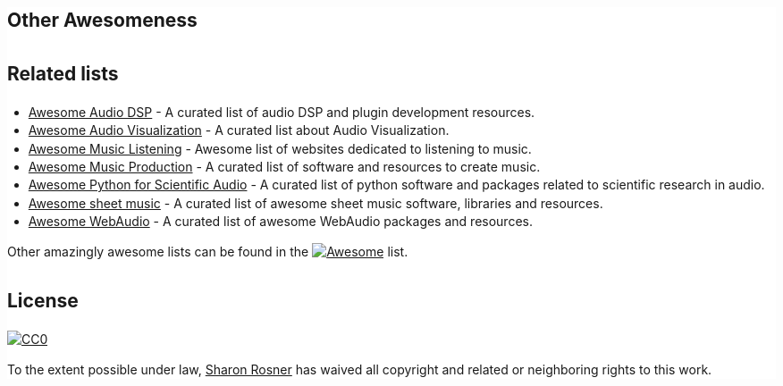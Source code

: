 ## Other Awesomeness

## Related lists

* [Awesome Audio DSP](https://github.com/BillyDM/awesome-audio-dsp) - A curated list of audio DSP and plugin development resources.
* [Awesome Audio Visualization](https://github.com/willianjusten/awesome-audio-visualization) - A curated list about Audio Visualization.
* [Awesome Music Listening](https://github.com/ybayle/awesome-music-listening) - Awesome list of websites dedicated to listening to music.
* [Awesome Music Production](https://github.com/adius/awesome-music-production) - A curated list of software and resources to create music.
* [Awesome Python for Scientific Audio](https://github.com/faroit/awesome-python-scientific-audio) - A curated list of python software and packages related to scientific research in audio.
* [Awesome sheet music](https://github.com/adius/awesome-sheet-music) - A curated list of awesome sheet music software, libraries and resources.
* [Awesome WebAudio](https://github.com/notthetup/awesome-webaudio) - A curated list of awesome WebAudio packages and resources.

Other amazingly awesome lists can be found in the [![Awesome](https://cdn.rawgit.com/sindresorhus/awesome/d7305f38d29fed78fa85652e3a63e154dd8e8829/media/badge.svg)](https://github.com/sindresorhus/awesome) list.

## License

[![CC0](https://i.creativecommons.org/p/zero/1.0/88x31.png)](https://creativecommons.org/publicdomain/zero/1.0/)

To the extent possible under law, [Sharon Rosner](http://github.com/ciconia) has waived all copyright and related or neighboring rights to this work.